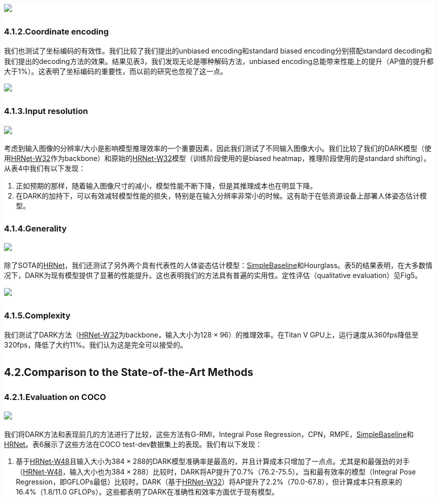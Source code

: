 ![](https://xjeffblogimg.oss-cn-beijing.aliyuncs.com/BLOGIMG/BlogImage/AIPapers/DistributionAware/6.png)

### 4.1.2.Coordinate encoding

我们也测试了坐标编码的有效性。我们比较了我们提出的unbiased encoding和standard biased encoding分别搭配standard decoding和我们提出的decoding方法的效果。结果见表3，我们发现无论是哪种解码方法，unbiased encoding总能带来性能上的提升（AP值的提升都大于1%）。这表明了坐标编码的重要性，而以前的研究也忽视了这一点。

![](https://xjeffblogimg.oss-cn-beijing.aliyuncs.com/BLOGIMG/BlogImage/AIPapers/DistributionAware/7.png)

### 4.1.3.Input resolution

![](https://xjeffblogimg.oss-cn-beijing.aliyuncs.com/BLOGIMG/BlogImage/AIPapers/DistributionAware/8.png)

考虑到输入图像的分辨率/大小是影响模型推理效率的一个重要因素，因此我们测试了不同输入图像大小。我们比较了我们的DARK模型（使用[HRNet-W32](http://shichaoxin.com/2023/05/13/论文阅读-Deep-High-Resolution-Representation-Learning-for-Visual-Recognition/)作为backbone）和原始的[HRNet-W32](http://shichaoxin.com/2023/05/13/论文阅读-Deep-High-Resolution-Representation-Learning-for-Visual-Recognition/)模型（训练阶段使用的是biased heatmap，推理阶段使用的是standard shifting）。从表4中我们有以下发现：

1. 正如预期的那样，随着输入图像尺寸的减小，模型性能不断下降，但是其推理成本也在明显下降。
2. 在DARK的加持下，可以有效减轻模型性能的损失，特别是在输入分辨率非常小的时候。这有助于在低资源设备上部署人体姿态估计模型。

### 4.1.4.Generality

![](https://xjeffblogimg.oss-cn-beijing.aliyuncs.com/BLOGIMG/BlogImage/AIPapers/DistributionAware/9.png)

除了SOTA的[HRNet](http://shichaoxin.com/2023/05/13/论文阅读-Deep-High-Resolution-Representation-Learning-for-Visual-Recognition/)，我们还测试了另外两个具有代表性的人体姿态估计模型：[SimpleBaseline](http://shichaoxin.com/2024/05/29/论文阅读-Simple-Baselines-for-Human-Pose-Estimation-and-Tracking/)和Hourglass。表5的结果表明，在大多数情况下，DARK为现有模型提供了显著的性能提升。这也表明我们的方法具有普遍的实用性。定性评估（qualitative evaluation）见Fig5。

![](https://xjeffblogimg.oss-cn-beijing.aliyuncs.com/BLOGIMG/BlogImage/AIPapers/DistributionAware/10.png)

### 4.1.5.Complexity

我们测试了DARK方法（[HRNet-W32](http://shichaoxin.com/2023/05/13/论文阅读-Deep-High-Resolution-Representation-Learning-for-Visual-Recognition/)为backbone，输入大小为$128\times 96$）的推理效率。在Titan V GPU上，运行速度从360fps降低至320fps，降低了大约11%。我们认为这是完全可以接受的。

## 4.2.Comparison to the State-of-the-Art Methods

### 4.2.1.Evaluation on COCO

![](https://xjeffblogimg.oss-cn-beijing.aliyuncs.com/BLOGIMG/BlogImage/AIPapers/DistributionAware/11.png)

我们将DARK方法和表现前几的方法进行了比较，这些方法有G-RMI，Integral Pose Regression，CPN，RMPE，[SimpleBaseline](http://shichaoxin.com/2024/05/29/论文阅读-Simple-Baselines-for-Human-Pose-Estimation-and-Tracking/)和[HRNet](http://shichaoxin.com/2023/05/13/论文阅读-Deep-High-Resolution-Representation-Learning-for-Visual-Recognition/)。表6展示了这些方法在COCO test-dev数据集上的表现。我们有以下发现：

1. 基于[HRNet-W48](http://shichaoxin.com/2023/05/13/论文阅读-Deep-High-Resolution-Representation-Learning-for-Visual-Recognition/)且输入大小为$384 \times 288$的DARK模型准确率是最高的，并且计算成本只增加了一点点。尤其是和最强劲的对手（[HRNet-W48](http://shichaoxin.com/2023/05/13/论文阅读-Deep-High-Resolution-Representation-Learning-for-Visual-Recognition/)，输入大小也为$384 \times 288$）比较时，DARK将AP提升了0.7%（76.2-75.5）。当和最有效率的模型（Integral Pose Regression，即GFLOPs最低）比较时，DARK（基于[HRNet-W32](http://shichaoxin.com/2023/05/13/论文阅读-Deep-High-Resolution-Representation-Learning-for-Visual-Recognition/)）将AP提升了2.2%（70.0-67.8），但计算成本只有原来的16.4%（1.8/11.0 GFLOPs）。这些都表明了DARK在准确性和效率方面优于现有模型。
